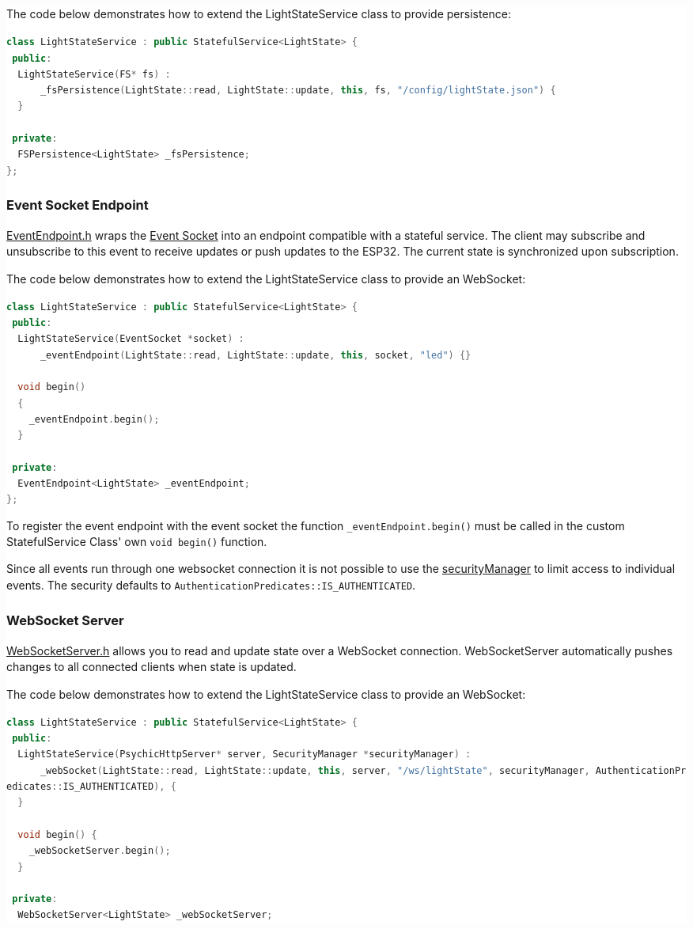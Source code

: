 The code below demonstrates how to extend the LightStateService class to provide persistence:

```cpp
class LightStateService : public StatefulService<LightState> {
 public:
  LightStateService(FS* fs) :
      _fsPersistence(LightState::read, LightState::update, this, fs, "/config/lightState.json") {
  }

 private:
  FSPersistence<LightState> _fsPersistence;
};
```

### Event Socket Endpoint

[EventEndpoint.h](https://github.com/theelims/ESP32-sveltekit/blob/main/lib/framework/EventEndpoint.h) wraps the [Event Socket](#event-socket) into an endpoint compatible with a stateful service. The client may subscribe and unsubscribe to this event to receive updates or push updates to the ESP32. The current state is synchronized upon subscription.

The code below demonstrates how to extend the LightStateService class to provide an WebSocket:

```cpp
class LightStateService : public StatefulService<LightState> {
 public:
  LightStateService(EventSocket *socket) :
      _eventEndpoint(LightState::read, LightState::update, this, socket, "led") {}

  void begin()
  {
    _eventEndpoint.begin();
  }

 private:
  EventEndpoint<LightState> _eventEndpoint;
};
```

To register the event endpoint with the event socket the function `_eventEndpoint.begin()` must be called in the custom StatefulService Class' own `void begin()` function.

Since all events run through one websocket connection it is not possible to use the [securityManager](#security-features) to limit access to individual events. The security defaults to `AuthenticationPredicates::IS_AUTHENTICATED`.

### WebSocket Server

[WebSocketServer.h](https://github.com/theelims/ESP32-sveltekit/blob/main/lib/framework/WebSocketServer.h) allows you to read and update state over a WebSocket connection. WebSocketServer automatically pushes changes to all connected clients when state is updated.

The code below demonstrates how to extend the LightStateService class to provide an WebSocket:

```cpp
class LightStateService : public StatefulService<LightState> {
 public:
  LightStateService(PsychicHttpServer* server, SecurityManager *securityManager) :
      _webSocket(LightState::read, LightState::update, this, server, "/ws/lightState", securityManager, AuthenticationPredicates::IS_AUTHENTICATED), {
  }

  void begin() {
    _webSocketServer.begin();
  }

 private:
  WebSocketServer<LightState> _webSocketServer;
```
